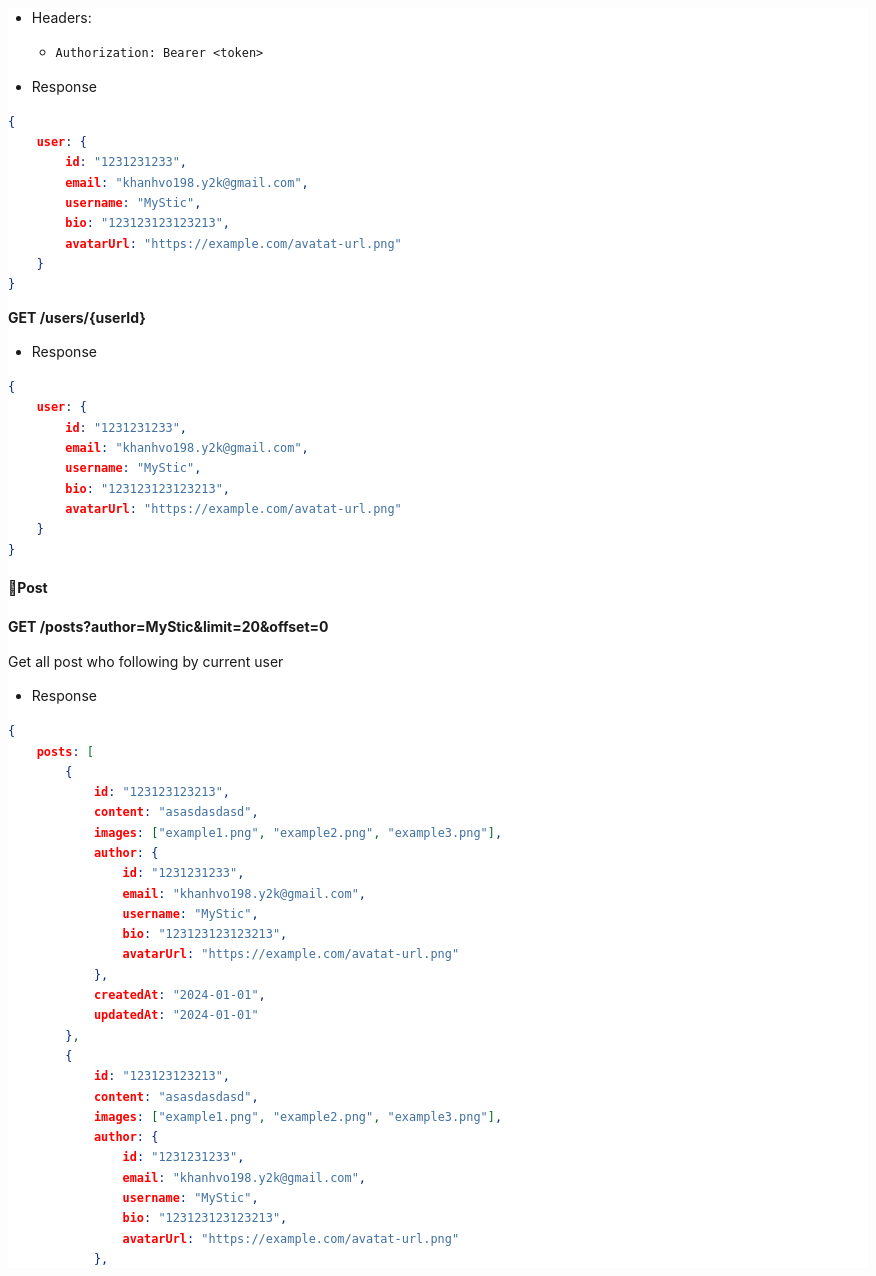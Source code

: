 + Headers:  
	+ `Authorization: Bearer <token>`

+ Response
```json
{
	user: {
		id: "1231231233",
		email: "khanhvo198.y2k@gmail.com",
		username: "MyStic",
		bio: "123123123123213",
		avatarUrl: "https://example.com/avatat-url.png"
	}
}
```


**GET /users/{userId}**

+ Response
```json
{
	user: {
		id: "1231231233",
		email: "khanhvo198.y2k@gmail.com",
		username: "MyStic",
		bio: "123123123123213",
		avatarUrl: "https://example.com/avatat-url.png"
	}
}
```


#### 📝Post

**GET /posts?author=MyStic&limit=20&offset=0**

Get all post who following by current user

+ Response
```json
{
	posts: [
		{
			id: "123123123213",
			content: "asasdasdasd",
			images: ["example1.png", "example2.png", "example3.png"],
			author: {
				id: "1231231233",
				email: "khanhvo198.y2k@gmail.com",
				username: "MyStic",
				bio: "123123123123213",
				avatarUrl: "https://example.com/avatat-url.png"
			},
			createdAt: "2024-01-01",
			updatedAt: "2024-01-01"
		},
		{
			id: "123123123213",
			content: "asasdasdasd",
			images: ["example1.png", "example2.png", "example3.png"],
			author: {
				id: "1231231233",
				email: "khanhvo198.y2k@gmail.com",
				username: "MyStic",
				bio: "123123123123213",
				avatarUrl: "https://example.com/avatat-url.png"
			},
```